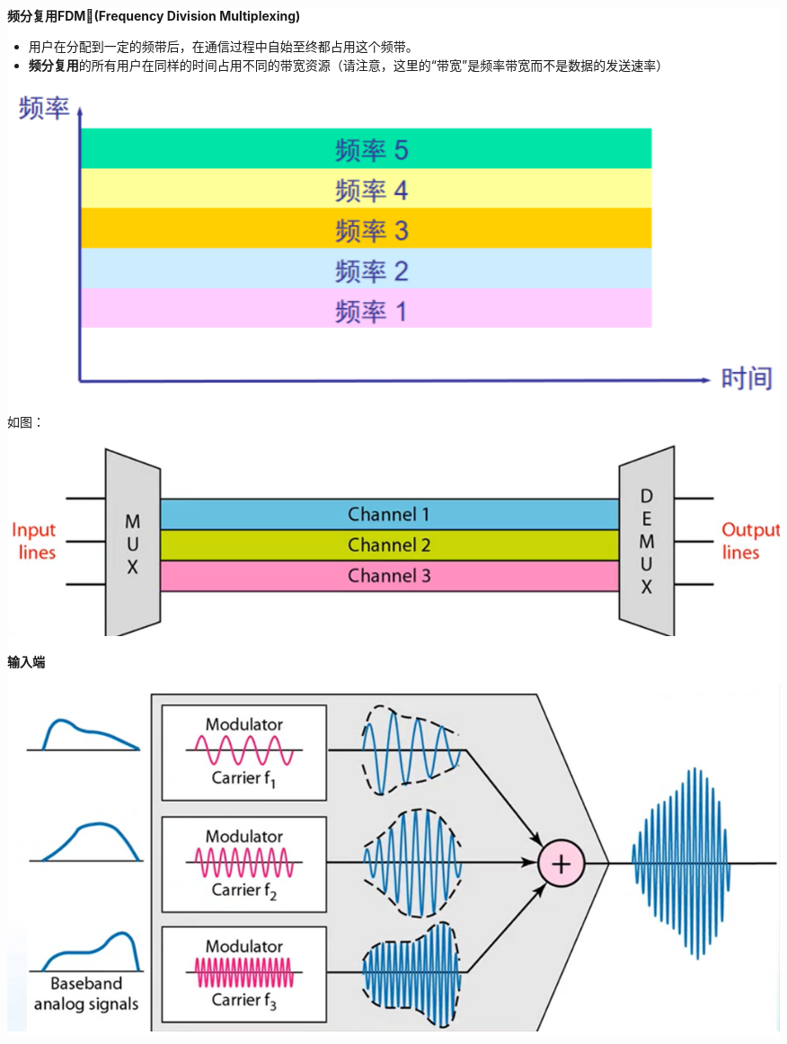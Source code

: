 **频分复用FDM(Frequency Division Multiplexing)** 

- 用户在分配到一定的频带后，在通信过程中自始至终都占用这个频带。
- **频分复用**的所有用户在同样的时间占用不同的带宽资源（请注意，这里的“带宽”是频率带宽而不是数据的发送速率）

![image-20200526112317855](images/image-20200526112317855.png)

如图：

![image-20200526112353992](images/image-20200526112353992.png)

**输入端**

![image-20200526112417700](images/image-20200526112417700.png)
